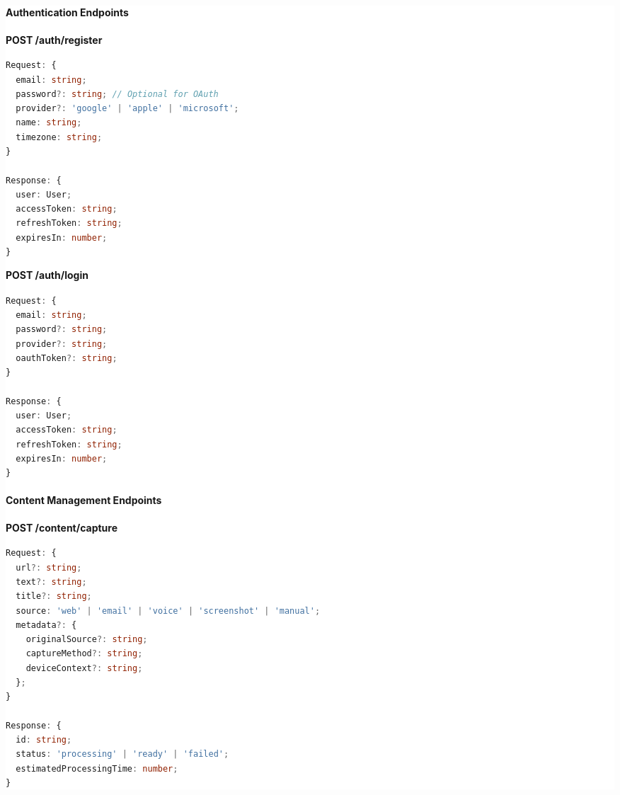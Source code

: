 #### Authentication Endpoints

**POST /auth/register**
```typescript
Request: {
  email: string;
  password?: string; // Optional for OAuth
  provider?: 'google' | 'apple' | 'microsoft';
  name: string;
  timezone: string;
}

Response: {
  user: User;
  accessToken: string;
  refreshToken: string;
  expiresIn: number;
}
```

**POST /auth/login**
```typescript
Request: {
  email: string;
  password?: string;
  provider?: string;
  oauthToken?: string;
}

Response: {
  user: User;
  accessToken: string;
  refreshToken: string;
  expiresIn: number;
}
```

#### Content Management Endpoints

**POST /content/capture**
```typescript
Request: {
  url?: string;
  text?: string;
  title?: string;
  source: 'web' | 'email' | 'voice' | 'screenshot' | 'manual';
  metadata?: {
    originalSource?: string;
    captureMethod?: string;
    deviceContext?: string;
  };
}

Response: {
  id: string;
  status: 'processing' | 'ready' | 'failed';
  estimatedProcessingTime: number;
}
```
